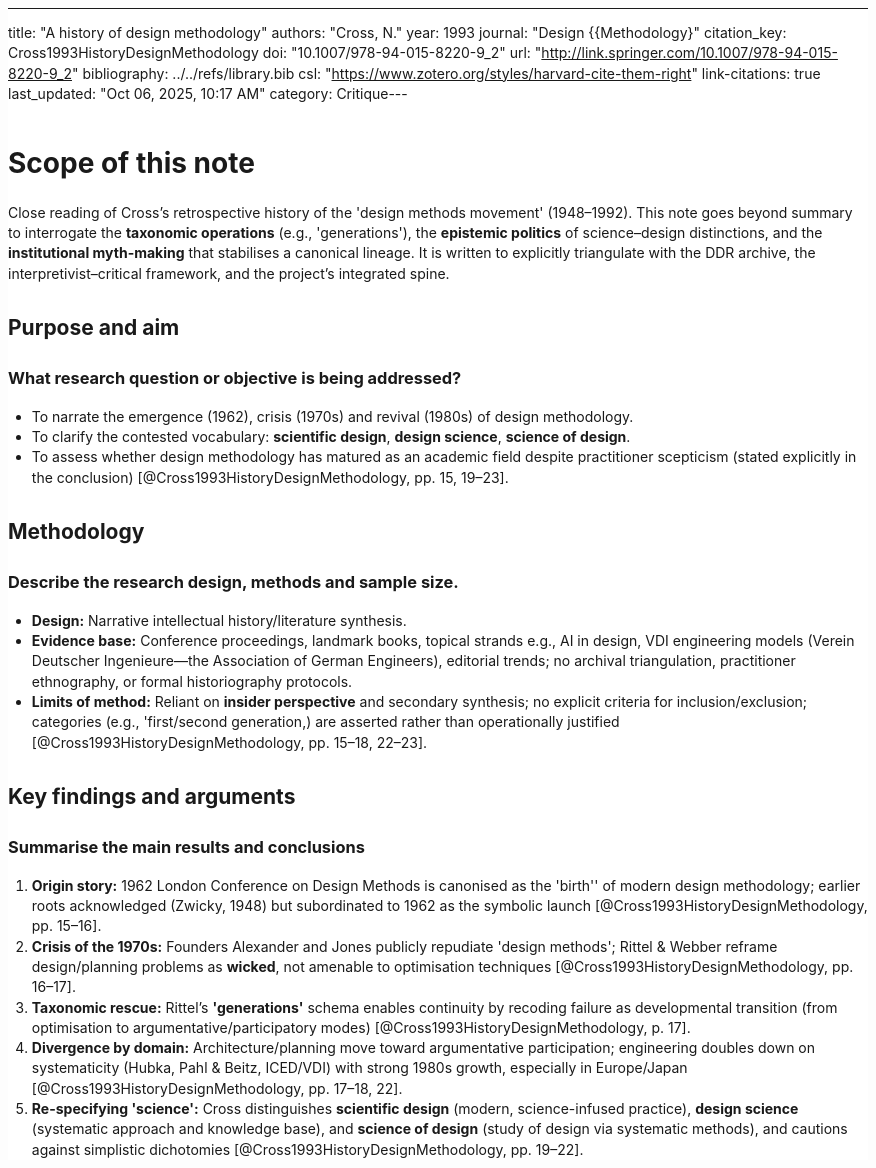 ---
title: "A history of design methodology"
authors: "Cross, N."
year: 1993
journal: "Design {{Methodology}"
citation_key: Cross1993HistoryDesignMethodology
doi: "10.1007/978-94-015-8220-9_2"
url: "http://link.springer.com/10.1007/978-94-015-8220-9_2"
bibliography: ../../refs/library.bib
csl: "https://www.zotero.org/styles/harvard-cite-them-right"
link-citations: true
last_updated: "Oct 06, 2025, 10:17 AM"
category: Critique---
# Scope of this note
Close reading of Cross’s retrospective history of the 'design methods movement' (1948–1992). This note goes beyond summary to interrogate the **taxonomic operations** (e.g., 'generations'), the **epistemic politics** of science–design distinctions, and the **institutional myth-making** that stabilises a canonical lineage. It is written to explicitly triangulate with the DDR archive, the interpretivist–critical framework, and the project’s integrated spine.

## Purpose and aim
### What research question or objective is being addressed?
- To narrate the emergence (1962), crisis (1970s) and revival (1980s) of design methodology.  
- To clarify the contested vocabulary: **scientific design**, **design science**, **science of design**.  
- To assess whether design methodology has matured as an academic field despite practitioner scepticism (stated explicitly in the conclusion) [@Cross1993HistoryDesignMethodology, pp. 15, 19–23].

## Methodology
### Describe the research design, methods and sample size.
- **Design:** Narrative intellectual history/literature synthesis.  
- **Evidence base:** Conference proceedings, landmark books, topical strands e.g., AI in design, VDI engineering models (Verein Deutscher Ingenieure—the Association of German Engineers), editorial trends; no archival triangulation, practitioner ethnography, or formal historiography protocols.  
- **Limits of method:** Reliant on **insider perspective** and secondary synthesis; no explicit criteria for inclusion/exclusion; categories (e.g., 'first/second generation,) are asserted rather than operationally justified [@Cross1993HistoryDesignMethodology, pp. 15–18, 22–23].

## Key findings and arguments
### Summarise the main results and conclusions
1. **Origin story:** 1962 London Conference on Design Methods is canonised as the 'birth'' of modern design methodology; earlier roots acknowledged (Zwicky, 1948) but subordinated to 1962 as the symbolic launch [@Cross1993HistoryDesignMethodology, pp. 15–16].  
2. **Crisis of the 1970s:** Founders Alexander and Jones publicly repudiate 'design methods'; Rittel & Webber reframe design/planning problems as **wicked**, not amenable to optimisation techniques [@Cross1993HistoryDesignMethodology, pp. 16–17].  
3. **Taxonomic rescue:** Rittel’s **'generations'** schema enables continuity by recoding failure as developmental transition (from optimisation to argumentative/participatory modes) [@Cross1993HistoryDesignMethodology, p. 17].  
4. **Divergence by domain:** Architecture/planning move toward argumentative participation; engineering doubles down on systematicity (Hubka, Pahl & Beitz, ICED/VDI) with strong 1980s growth, especially in Europe/Japan [@Cross1993HistoryDesignMethodology, pp. 17–18, 22].  
5. **Re-specifying 'science':** Cross distinguishes **scientific design** (modern, science-infused practice), **design science** (systematic approach and knowledge base), and **science of design** (study of design via systematic methods), and cautions against simplistic dichotomies [@Cross1993HistoryDesignMethodology, pp. 19–22].  